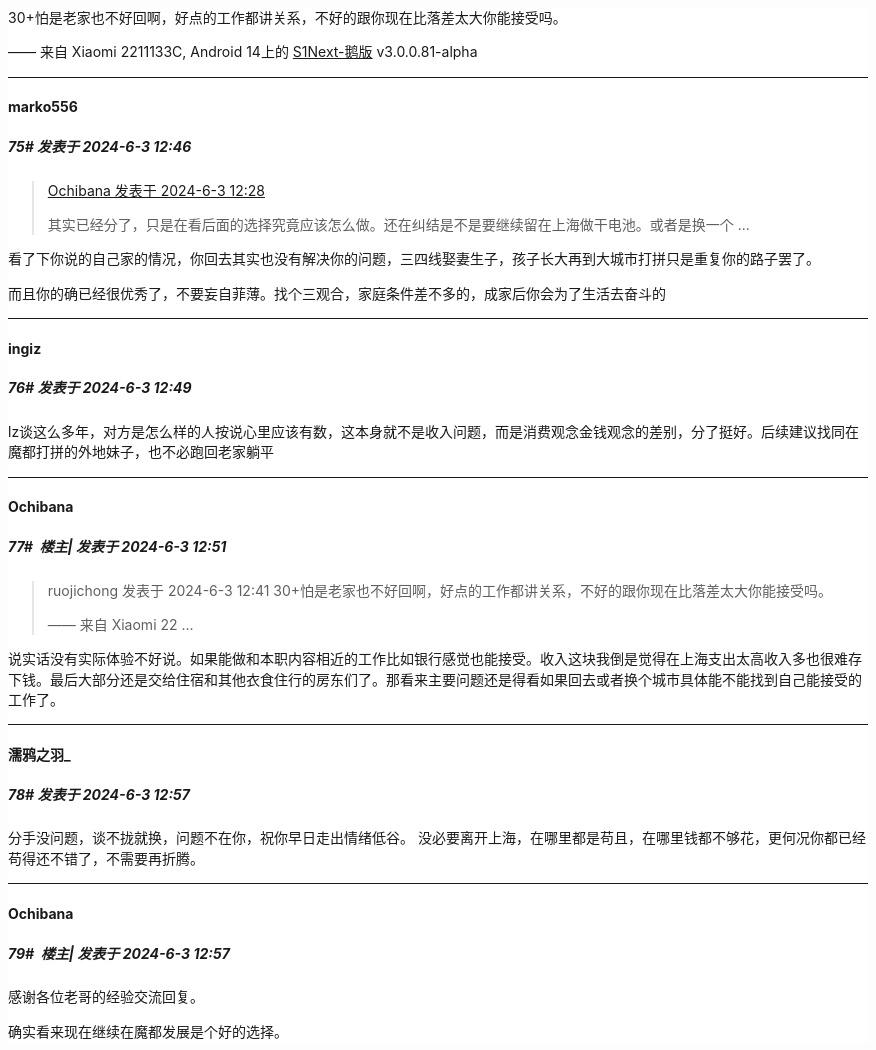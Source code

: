 30+怕是老家也不好回啊，好点的工作都讲关系，不好的跟你现在比落差太大你能接受吗。

—— 来自 Xiaomi 2211133C, Android 14上的 [S1Next-鹅版](https://github.com/ykrank/S1-Next/releases) v3.0.0.81-alpha


*****

####  marko556  
##### 75#       发表于 2024-6-3 12:46

<blockquote><a href="httphttps://bbs.saraba1st.com/2b/forum.php?mod=redirect&amp;goto=findpost&amp;pid=65096812&amp;ptid=2185986" target="_blank">Ochibana 发表于 2024-6-3 12:28</a>

其实已经分了，只是在看后面的选择究竟应该怎么做。还在纠结是不是要继续留在上海做干电池。或者是换一个 ...</blockquote>
看了下你说的自己家的情况，你回去其实也没有解决你的问题，三四线娶妻生子，孩子长大再到大城市打拼只是重复你的路子罢了。

而且你的确已经很优秀了，不要妄自菲薄。找个三观合，家庭条件差不多的，成家后你会为了生活去奋斗的

*****

####  ingiz  
##### 76#       发表于 2024-6-3 12:49

lz谈这么多年，对方是怎么样的人按说心里应该有数，这本身就不是收入问题，而是消费观念金钱观念的差别，分了挺好。后续建议找同在魔都打拼的外地妹子，也不必跑回老家躺平


*****

####  Ochibana  
##### 77#         楼主| 发表于 2024-6-3 12:51

<blockquote>ruojichong 发表于 2024-6-3 12:41
30+怕是老家也不好回啊，好点的工作都讲关系，不好的跟你现在比落差太大你能接受吗。

—— 来自 Xiaomi 22 ...</blockquote>
说实话没有实际体验不好说。如果能做和本职内容相近的工作比如银行感觉也能接受。收入这块我倒是觉得在上海支出太高收入多也很难存下钱。最后大部分还是交给住宿和其他衣食住行的房东们了。那看来主要问题还是得看如果回去或者换个城市具体能不能找到自己能接受的工作了。


*****

####  濡鸦之羽_  
##### 78#       发表于 2024-6-3 12:57

分手没问题，谈不拢就换，问题不在你，祝你早日走出情绪低谷。
没必要离开上海，在哪里都是苟且，在哪里钱都不够花，更何况你都已经苟得还不错了，不需要再折腾。

*****

####  Ochibana  
##### 79#         楼主| 发表于 2024-6-3 12:57

感谢各位老哥的经验交流回复。

确实看来现在继续在魔都发展是个好的选择。
